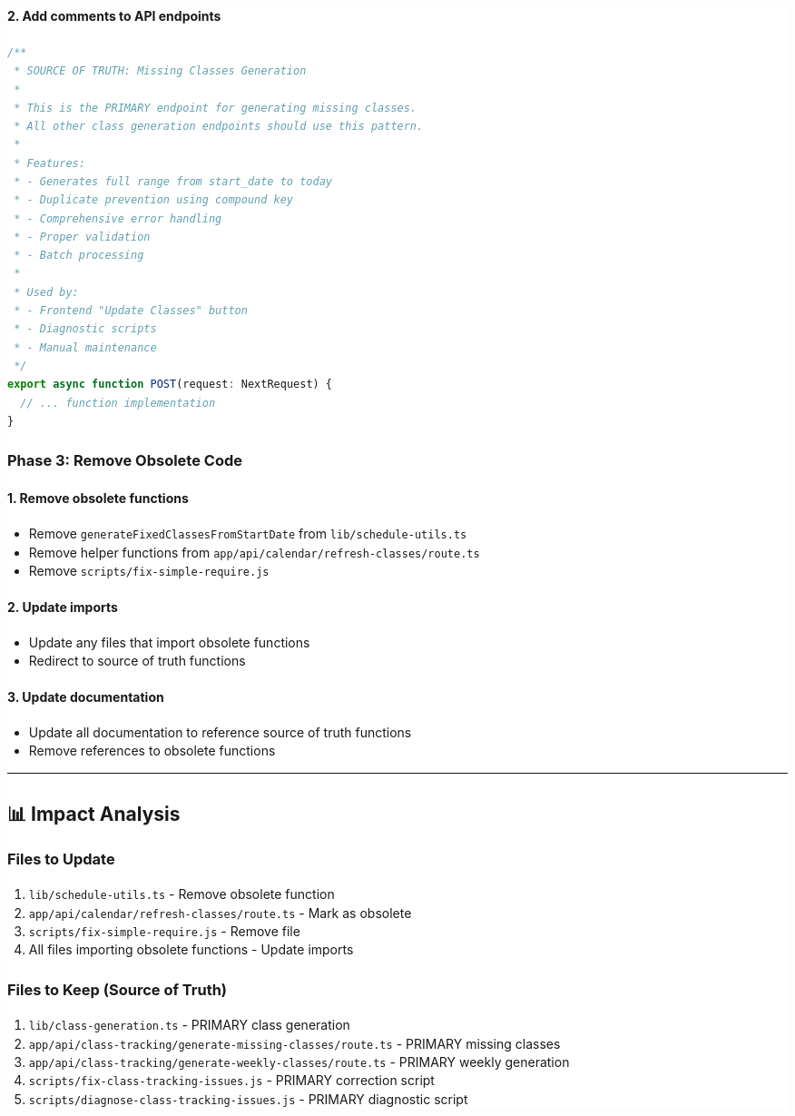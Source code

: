 #### **2. Add comments to API endpoints**
```typescript
/**
 * SOURCE OF TRUTH: Missing Classes Generation
 * 
 * This is the PRIMARY endpoint for generating missing classes.
 * All other class generation endpoints should use this pattern.
 * 
 * Features:
 * - Generates full range from start_date to today
 * - Duplicate prevention using compound key
 * - Comprehensive error handling
 * - Proper validation
 * - Batch processing
 * 
 * Used by:
 * - Frontend "Update Classes" button
 * - Diagnostic scripts
 * - Manual maintenance
 */
export async function POST(request: NextRequest) {
  // ... function implementation
}
```

### **Phase 3: Remove Obsolete Code**

#### **1. Remove obsolete functions**
- Remove `generateFixedClassesFromStartDate` from `lib/schedule-utils.ts`
- Remove helper functions from `app/api/calendar/refresh-classes/route.ts`
- Remove `scripts/fix-simple-require.js`

#### **2. Update imports**
- Update any files that import obsolete functions
- Redirect to source of truth functions

#### **3. Update documentation**
- Update all documentation to reference source of truth functions
- Remove references to obsolete functions

---

## 📊 **Impact Analysis**

### **Files to Update**
1. `lib/schedule-utils.ts` - Remove obsolete function
2. `app/api/calendar/refresh-classes/route.ts` - Mark as obsolete
3. `scripts/fix-simple-require.js` - Remove file
4. All files importing obsolete functions - Update imports

### **Files to Keep (Source of Truth)**
1. `lib/class-generation.ts` - PRIMARY class generation
2. `app/api/class-tracking/generate-missing-classes/route.ts` - PRIMARY missing classes
3. `app/api/class-tracking/generate-weekly-classes/route.ts` - PRIMARY weekly generation
4. `scripts/fix-class-tracking-issues.js` - PRIMARY correction script
5. `scripts/diagnose-class-tracking-issues.js` - PRIMARY diagnostic script
